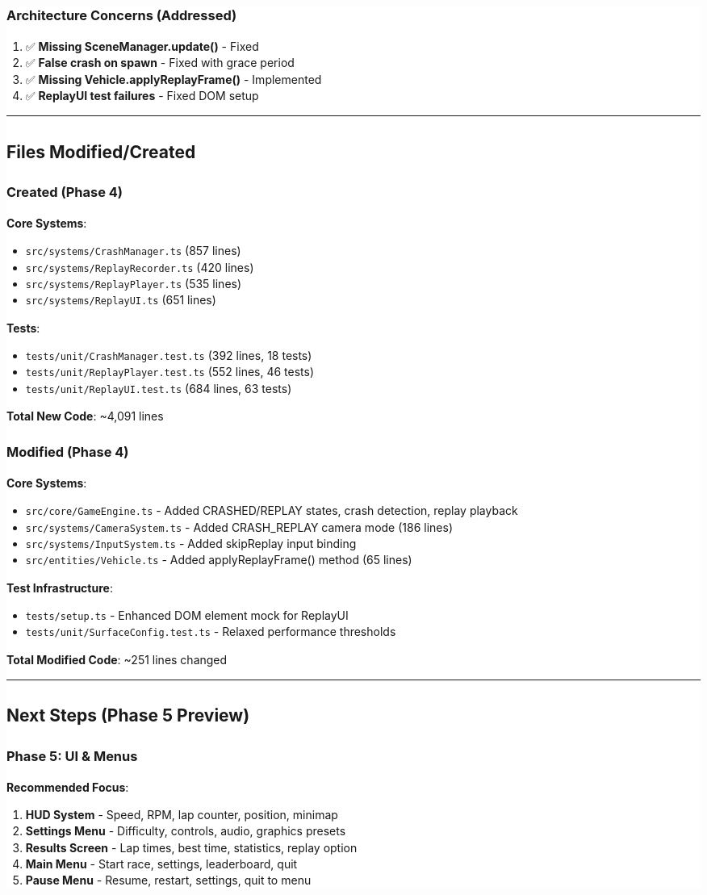 ### Architecture Concerns (Addressed)

1. ✅ **Missing SceneManager.update()** - Fixed
2. ✅ **False crash on spawn** - Fixed with grace period
3. ✅ **Missing Vehicle.applyReplayFrame()** - Implemented
4. ✅ **ReplayUI test failures** - Fixed DOM setup

---

## Files Modified/Created

### Created (Phase 4)

**Core Systems**:
- `src/systems/CrashManager.ts` (857 lines)
- `src/systems/ReplayRecorder.ts` (420 lines)
- `src/systems/ReplayPlayer.ts` (535 lines)
- `src/systems/ReplayUI.ts` (651 lines)

**Tests**:
- `tests/unit/CrashManager.test.ts` (392 lines, 18 tests)
- `tests/unit/ReplayPlayer.test.ts` (552 lines, 46 tests)
- `tests/unit/ReplayUI.test.ts` (684 lines, 63 tests)

**Total New Code**: ~4,091 lines

### Modified (Phase 4)

**Core Systems**:
- `src/core/GameEngine.ts` - Added CRASHED/REPLAY states, crash detection, replay playback
- `src/systems/CameraSystem.ts` - Added CRASH_REPLAY camera mode (186 lines)
- `src/systems/InputSystem.ts` - Added skipReplay input binding
- `src/entities/Vehicle.ts` - Added applyReplayFrame() method (65 lines)

**Test Infrastructure**:
- `tests/setup.ts` - Enhanced DOM element mock for ReplayUI
- `tests/unit/SurfaceConfig.test.ts` - Relaxed performance thresholds

**Total Modified Code**: ~251 lines changed

---

## Next Steps (Phase 5 Preview)

### Phase 5: UI & Menus

**Recommended Focus**:
1. **HUD System** - Speed, RPM, lap counter, position, minimap
2. **Settings Menu** - Difficulty, controls, audio, graphics presets
3. **Results Screen** - Lap times, best time, statistics, replay option
4. **Main Menu** - Start race, settings, leaderboard, quit
5. **Pause Menu** - Resume, restart, settings, quit to menu
